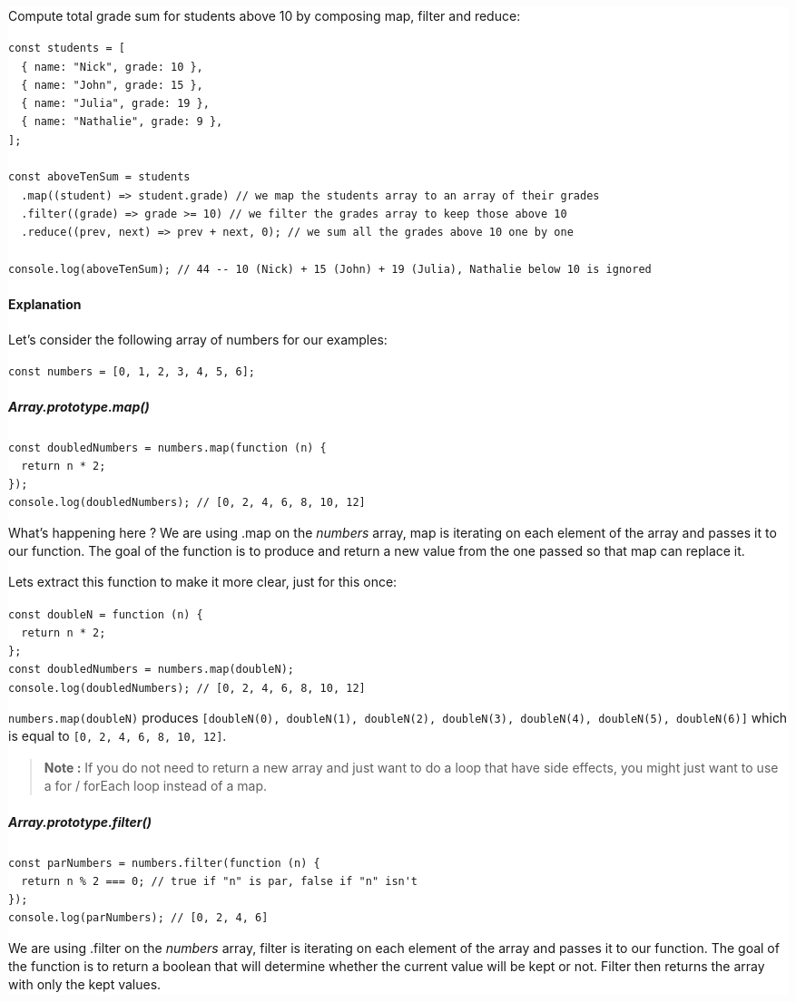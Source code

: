 Compute total grade sum for students above 10 by composing map, filter and reduce:

    const students = [
      { name: "Nick", grade: 10 },
      { name: "John", grade: 15 },
      { name: "Julia", grade: 19 },
      { name: "Nathalie", grade: 9 },
    ];

    const aboveTenSum = students
      .map((student) => student.grade) // we map the students array to an array of their grades
      .filter((grade) => grade >= 10) // we filter the grades array to keep those above 10
      .reduce((prev, next) => prev + next, 0); // we sum all the grades above 10 one by one

    console.log(aboveTenSum); // 44 -- 10 (Nick) + 15 (John) + 19 (Julia), Nathalie below 10 is ignored

#### Explanation

Let’s consider the following array of numbers for our examples:

    const numbers = [0, 1, 2, 3, 4, 5, 6];

##### Array.prototype.map()

    const doubledNumbers = numbers.map(function (n) {
      return n * 2;
    });
    console.log(doubledNumbers); // [0, 2, 4, 6, 8, 10, 12]

What’s happening here ? We are using .map on the *numbers* array, map is iterating on each element of the array and passes it to our function. The goal of the function is to produce and return a new value from the one passed so that map can replace it.

Lets extract this function to make it more clear, just for this once:

    const doubleN = function (n) {
      return n * 2;
    };
    const doubledNumbers = numbers.map(doubleN);
    console.log(doubledNumbers); // [0, 2, 4, 6, 8, 10, 12]

`numbers.map(doubleN)` produces `[doubleN(0), doubleN(1), doubleN(2), doubleN(3), doubleN(4), doubleN(5), doubleN(6)]` which is equal to `[0, 2, 4, 6, 8, 10, 12]`.

> **Note :** If you do not need to return a new array and just want to do a loop that have side effects, you might just want to use a for / forEach loop instead of a map.

##### Array.prototype.filter()

    const parNumbers = numbers.filter(function (n) {
      return n % 2 === 0; // true if "n" is par, false if "n" isn't
    });
    console.log(parNumbers); // [0, 2, 4, 6]

We are using .filter on the *numbers* array, filter is iterating on each element of the array and passes it to our function. The goal of the function is to return a boolean that will determine whether the current value will be kept or not. Filter then returns the array with only the kept values.
